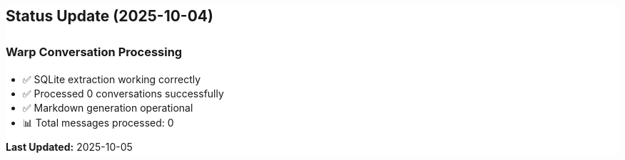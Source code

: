 


## Status Update (2025-10-04)

### Warp Conversation Processing
- ✅ SQLite extraction working correctly
- ✅ Processed 0 conversations successfully
- ✅ Markdown generation operational
- 📊 Total messages processed: 0

**Last Updated:** 2025-10-05
